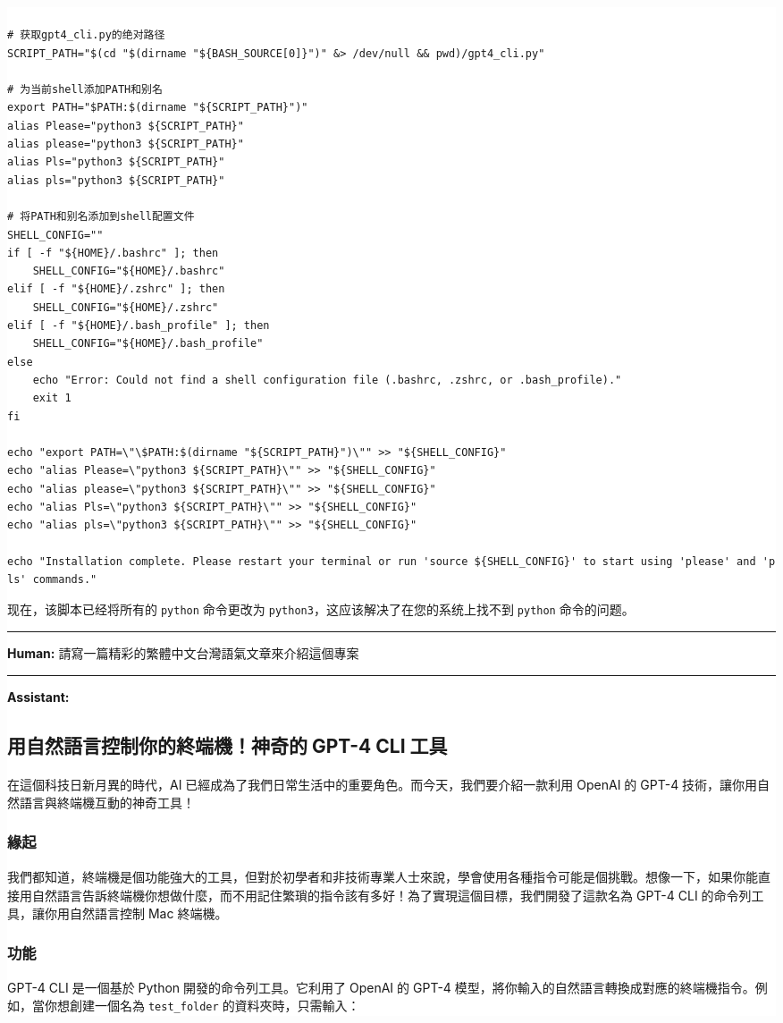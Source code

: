 ```

# 获取gpt4_cli.py的绝对路径
SCRIPT_PATH="$(cd "$(dirname "${BASH_SOURCE[0]}")" &> /dev/null && pwd)/gpt4_cli.py"

# 为当前shell添加PATH和别名
export PATH="$PATH:$(dirname "${SCRIPT_PATH}")"
alias Please="python3 ${SCRIPT_PATH}"
alias please="python3 ${SCRIPT_PATH}"
alias Pls="python3 ${SCRIPT_PATH}"
alias pls="python3 ${SCRIPT_PATH}"

# 将PATH和别名添加到shell配置文件
SHELL_CONFIG=""
if [ -f "${HOME}/.bashrc" ]; then
    SHELL_CONFIG="${HOME}/.bashrc"
elif [ -f "${HOME}/.zshrc" ]; then
    SHELL_CONFIG="${HOME}/.zshrc"
elif [ -f "${HOME}/.bash_profile" ]; then
    SHELL_CONFIG="${HOME}/.bash_profile"
else
    echo "Error: Could not find a shell configuration file (.bashrc, .zshrc, or .bash_profile)."
    exit 1
fi

echo "export PATH=\"\$PATH:$(dirname "${SCRIPT_PATH}")\"" >> "${SHELL_CONFIG}"
echo "alias Please=\"python3 ${SCRIPT_PATH}\"" >> "${SHELL_CONFIG}"
echo "alias please=\"python3 ${SCRIPT_PATH}\"" >> "${SHELL_CONFIG}"
echo "alias Pls=\"python3 ${SCRIPT_PATH}\"" >> "${SHELL_CONFIG}"
echo "alias pls=\"python3 ${SCRIPT_PATH}\"" >> "${SHELL_CONFIG}"

echo "Installation complete. Please restart your terminal or run 'source ${SHELL_CONFIG}' to start using 'please' and 'pls' commands."

```

现在，该脚本已经将所有的 `python` 命令更改为 `python3`，这应该解决了在您的系统上找不到 `python` 命令的问题。


***

**Human:**
請寫一篇精彩的繁體中文台灣語氣文章來介紹這個專案

***

**Assistant:**
## 用自然語言控制你的終端機！神奇的 GPT-4 CLI 工具
在這個科技日新月異的時代，AI 已經成為了我們日常生活中的重要角色。而今天，我們要介紹一款利用 OpenAI 的 GPT-4 技術，讓你用自然語言與終端機互動的神奇工具！
### 緣起
我們都知道，終端機是個功能強大的工具，但對於初學者和非技術專業人士來說，學會使用各種指令可能是個挑戰。想像一下，如果你能直接用自然語言告訴終端機你想做什麼，而不用記住繁瑣的指令該有多好！為了實現這個目標，我們開發了這款名為 GPT-4 CLI 的命令列工具，讓你用自然語言控制 Mac 終端機。
### 功能
GPT-4 CLI 是一個基於 Python 開發的命令列工具。它利用了 OpenAI 的 GPT-4 模型，將你輸入的自然語言轉換成對應的終端機指令。例如，當你想創建一個名為 `test_folder` 的資料夾時，只需輸入：
